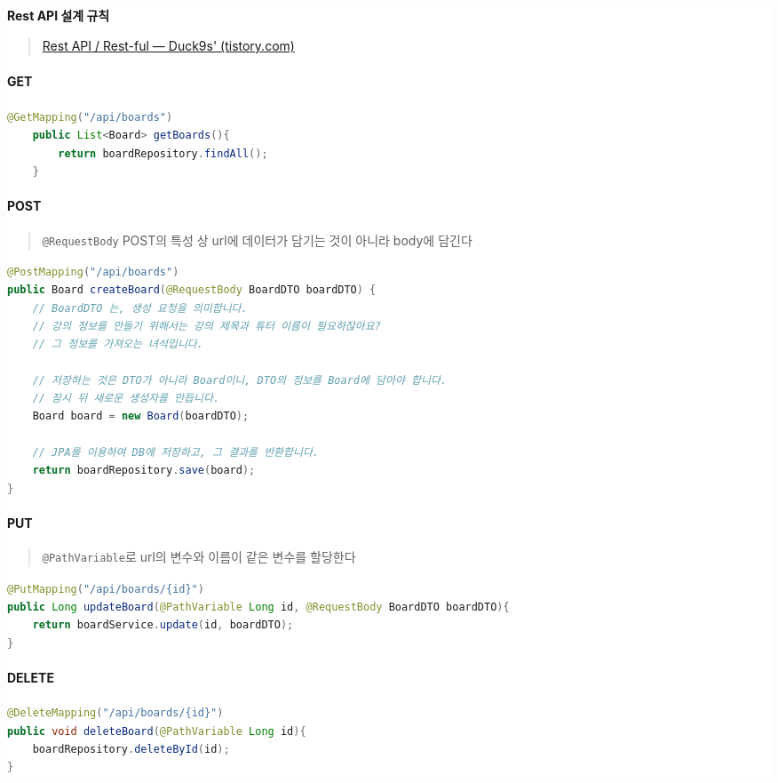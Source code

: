 

**Rest API 설계 규칙**

> [Rest API / Rest-ful — Duck9s' (tistory.com)](https://duckgugong.tistory.com/301)



#### GET

```java
@GetMapping("/api/boards")
    public List<Board> getBoards(){
        return boardRepository.findAll();
    }
```

#### POST

> `@RequestBody` POST의 특성 상 url에 데이터가 담기는 것이 아니라 body에 담긴다

```java
@PostMapping("/api/boards")
public Board createBoard(@RequestBody BoardDTO boardDTO) {
    // BoardDTO 는, 생성 요청을 의미합니다.
    // 강의 정보를 만들기 위해서는 강의 제목과 튜터 이름이 필요하잖아요?
    // 그 정보를 가져오는 녀석입니다.

    // 저장하는 것은 DTO가 아니라 Board이니, DTO의 정보를 Board에 담아야 합니다.
    // 잠시 뒤 새로운 생성자를 만듭니다.
    Board board = new Board(boardDTO);

    // JPA를 이용하여 DB에 저장하고, 그 결과를 반환합니다.
    return boardRepository.save(board);
}
```



#### PUT

> `@PathVariable`로 url의 변수와 이름이 같은 변수를 할당한다

```java
@PutMapping("/api/boards/{id}")
public Long updateBoard(@PathVariable Long id, @RequestBody BoardDTO boardDTO){
    return boardService.update(id, boardDTO);
}
```



#### DELETE

```java
@DeleteMapping("/api/boards/{id}")
public void deleteBoard(@PathVariable Long id){
    boardRepository.deleteById(id);
}
```
